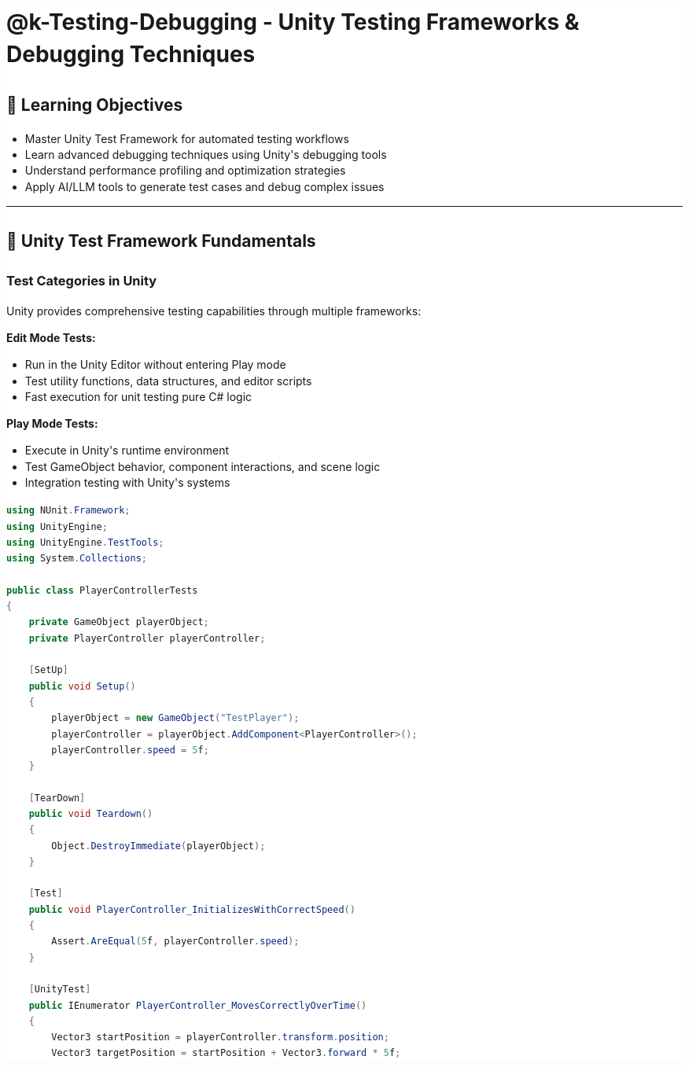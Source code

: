 # @k-Testing-Debugging - Unity Testing Frameworks & Debugging Techniques

## 🎯 Learning Objectives
- Master Unity Test Framework for automated testing workflows
- Learn advanced debugging techniques using Unity's debugging tools
- Understand performance profiling and optimization strategies
- Apply AI/LLM tools to generate test cases and debug complex issues

---

## 🔧 Unity Test Framework Fundamentals

### Test Categories in Unity
Unity provides comprehensive testing capabilities through multiple frameworks:

**Edit Mode Tests:**
- Run in the Unity Editor without entering Play mode
- Test utility functions, data structures, and editor scripts
- Fast execution for unit testing pure C# logic

**Play Mode Tests:**
- Execute in Unity's runtime environment
- Test GameObject behavior, component interactions, and scene logic
- Integration testing with Unity's systems

```csharp
using NUnit.Framework;
using UnityEngine;
using UnityEngine.TestTools;
using System.Collections;

public class PlayerControllerTests
{
    private GameObject playerObject;
    private PlayerController playerController;
    
    [SetUp]
    public void Setup()
    {
        playerObject = new GameObject("TestPlayer");
        playerController = playerObject.AddComponent<PlayerController>();
        playerController.speed = 5f;
    }
    
    [TearDown]
    public void Teardown()
    {
        Object.DestroyImmediate(playerObject);
    }
    
    [Test]
    public void PlayerController_InitializesWithCorrectSpeed()
    {
        Assert.AreEqual(5f, playerController.speed);
    }
    
    [UnityTest]
    public IEnumerator PlayerController_MovesCorrectlyOverTime()
    {
        Vector3 startPosition = playerController.transform.position;
        Vector3 targetPosition = startPosition + Vector3.forward * 5f;
```
